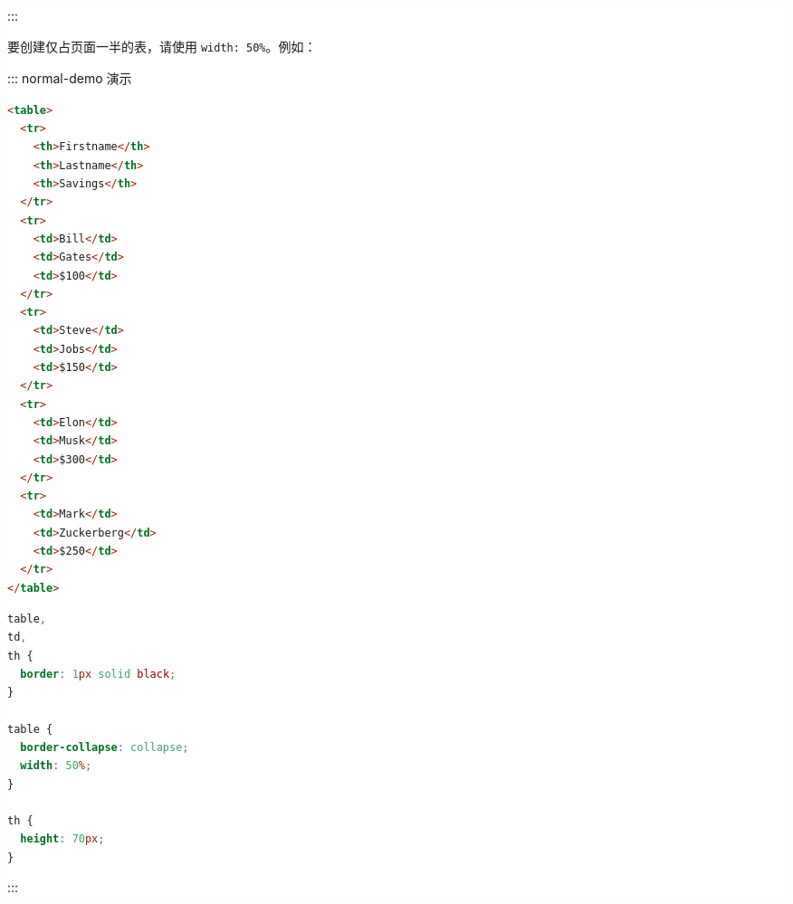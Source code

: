 :::

要创建仅占页面一半的表，请使用 `width: 50%`。例如：

::: normal-demo 演示

```html
<table>
  <tr>
    <th>Firstname</th>
    <th>Lastname</th>
    <th>Savings</th>
  </tr>
  <tr>
    <td>Bill</td>
    <td>Gates</td>
    <td>$100</td>
  </tr>
  <tr>
    <td>Steve</td>
    <td>Jobs</td>
    <td>$150</td>
  </tr>
  <tr>
    <td>Elon</td>
    <td>Musk</td>
    <td>$300</td>
  </tr>
  <tr>
    <td>Mark</td>
    <td>Zuckerberg</td>
    <td>$250</td>
  </tr>
</table>
```

```css
table,
td,
th {
  border: 1px solid black;
}

table {
  border-collapse: collapse;
  width: 50%;
}

th {
  height: 70px;
}
```

:::
